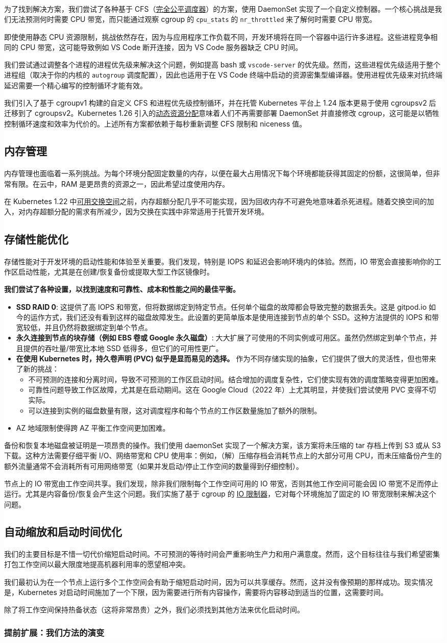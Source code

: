 为了找到解决方案，我们尝试了各种基于 CFS（[完全公平调度器](https://docs.kernel.org/scheduler/sched-design-CFS.html)）的方案，使用 DaemonSet 实现了一个自定义控制器。一个核心挑战是我们无法预测何时需要 CPU 带宽，而只能通过观察 cgroup 的 `cpu_stats` 的 `nr_throttled` 来了解何时需要 CPU 带宽。

即使使用静态 CPU 资源限制，挑战依然存在，因为与应用程序工作负载不同，开发环境将在同一个容器中运行许多进程。这些进程竞争相同的 CPU 带宽，这可能导致例如 VS Code 断开连接，因为 VS Code 服务器缺乏 CPU 时间。

我们尝试通过调整各个进程的进程优先级来解决这个问题，例如提高 bash 或 `vscode-server` 的优先级。然而，这些进程优先级适用于整个进程组（取决于你的内核的 `autogroup` 调度配置），因此也适用于在 VS Code 终端中启动的资源密集型编译器。使用进程优先级来对抗终端延迟需要一个精心编写的控制循环才能有效。

我们引入了基于 cgroupv1 构建的自定义 CFS 和进程优先级控制循环，并在托管 Kubernetes 平台上 1.24 版本更易于使用 cgroupsv2 后迁移到了 cgroupsv2。Kubernetes 1.26 引入的[动态资源分配](https://kubernetes.io/docs/concepts/scheduling-eviction/dynamic-resource-allocation/)意味着人们不再需要部署 DaemonSet 并直接修改 cgroup，这可能是以牺牲控制循环速度和效率为代价的。上述所有方案都依赖于每秒重新调整 CFS 限制和 niceness 值。

## 内存管理

内存管理也面临着一系列挑战。为每个环境分配固定数量的内存，以便在最大占用情况下每个环境都能获得其固定的份额，这很简单，但非常有限。在云中，RAM 是更昂贵的资源之一，因此希望过度使用内存。

在 Kubernetes 1.22 中[可用交换空间](https://kubernetes.io/blog/2021/08/09/run-nodes-with-swap-alpha/)之前，内存超额分配几乎不可能实现，因为回收内存不可避免地意味着杀死进程。随着交换空间的加入，对内存超额分配的需求有所减少，因为交换在实践中非常适用于托管开发环境。

## 存储性能优化

存储性能对于开发环境的启动性能和体验至关重要。我们发现，特别是 IOPS 和延迟会影响环境内的体验。然而，IO 带宽会直接影响你的工作区启动性能，尤其是在创建/恢复备份或提取大型工作区镜像时。

**我们尝试了各种设置，以找到速度和可靠性、成本和性能之间的最佳平衡。**

* **SSD RAID 0**: 这提供了高 IOPS 和带宽，但将数据绑定到特定节点。任何单个磁盘的故障都会导致完整的数据丢失。这是 gitpod.io 如今的运作方式，我们还没有看到这样的磁盘故障发生。此设置的更简单版本是使用连接到节点的单个 SSD。这种方法提供的 IOPS 和带宽较低，并且仍然将数据绑定到单个节点。
* **永久连接到节点的块存储（例如 EBS 卷或 Google 永久磁盘）**: 大大扩展了可使用的不同实例或可用区。虽然仍然绑定到单个节点，并且提供的吞吐量/带宽比本地 SSD 低得多，但它们的可用性更广。
* **在使用 Kubernetes 时，持久卷声明 (PVC) 似乎是显而易见的选择。** 作为不同存储实现的抽象，它们提供了很大的灵活性，但也带来了新的挑战：
    * 不可预测的连接和分离时间，导致不可预测的工作区启动时间。结合增加的调度复杂性，它们使实现有效的调度策略变得更加困难。
    * 可靠性问题导致工作区故障，尤其是在启动期间。这在 Google Cloud（2022 年）上尤其明显，并使我们尝试使用 PVC 变得不切实际。
    * 可以连接到实例的磁盘数量有限，这对调度程序和每个节点的工作区数量施加了额外的限制。
- AZ 地域限制使得跨 AZ 平衡工作空间更加困难。

备份和恢复本地磁盘被证明是一项昂贵的操作。我们使用 daemonSet 实现了一个解决方案，该方案将未压缩的 tar 存档上传到 S3 或从 S3 下载。这种方法需要仔细平衡 I/O、网络带宽和 CPU 使用率：例如，（解）压缩存档会消耗节点上的大部分可用 CPU，而未压缩备份产生的额外流量通常不会消耗所有可用网络带宽（如果并发启动/停止工作空间的数量得到仔细控制）。

节点上的 IO 带宽由工作空间共享。我们发现，除非我们限制每个工作空间可用的 IO 带宽，否则其他工作空间可能会因 IO 带宽不足而停止运行。尤其是内容备份/恢复会产生这个问题。我们实施了基于 cgroup 的 [IO 限制器](https://github.com/gitpod-io/gitpod/pull/9440)，它对每个环境施加了固定的 IO 带宽限制来解决这个问题。

## 自动缩放和启动时间优化

我们的主要目标是不惜一切代价缩短启动时间。不可预测的等待时间会严重影响生产力和用户满意度。然而，这个目标往往与我们希望密集打包工作空间以最大限度地提高机器利用率的愿望相冲突。

我们最初认为在一个节点上运行多个工作空间会有助于缩短启动时间，因为可以共享缓存。然而，这并没有像预期的那样成功。现实情况是，Kubernetes 对启动时间施加了一个下限，因为需要进行所有内容操作，需要将内容移动到适当的位置，这需要时间。

除了将工作空间保持热备状态（这将非常昂贵）之外，我们必须找到其他方法来优化启动时间。

### 提前扩展：我们方法的演变
